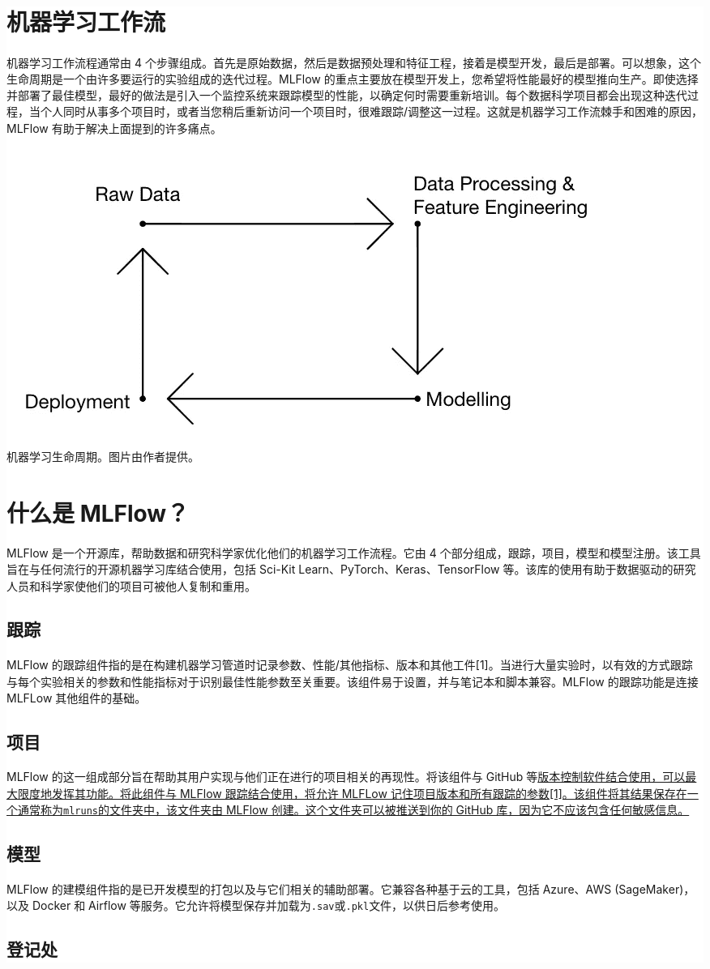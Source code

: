 # 机器学习工作流

机器学习工作流程通常由 4 个步骤组成。首先是原始数据，然后是数据预处理和特征工程，接着是模型开发，最后是部署。可以想象，这个生命周期是一个由许多要运行的实验组成的迭代过程。MLFlow 的重点主要放在模型开发上，您希望将性能最好的模型推向生产。即使选择并部署了最佳模型，最好的做法是引入一个监控系统来跟踪模型的性能，以确定何时需要重新培训。每个数据科学项目都会出现这种迭代过程，当个人同时从事多个项目时，或者当您稍后重新访问一个项目时，很难跟踪/调整这一过程。这就是机器学习工作流棘手和困难的原因，MLFlow 有助于解决上面提到的许多痛点。

![](img/81f96de7d8076d6443214c72d2ca50be.png)

机器学习生命周期。图片由作者提供。

# 什么是 MLFlow？

MLFlow 是一个开源库，帮助数据和研究科学家优化他们的机器学习工作流程。它由 4 个部分组成，跟踪，项目，模型和模型注册。该工具旨在与任何流行的开源机器学习库结合使用，包括 Sci-Kit Learn、PyTorch、Keras、TensorFlow 等。该库的使用有助于数据驱动的研究人员和科学家使他们的项目可被他人复制和重用。

## 跟踪

MLFlow 的跟踪组件指的是在构建机器学习管道时记录参数、性能/其他指标、版本和其他工件[1]。当进行大量实验时，以有效的方式跟踪与每个实验相关的参数和性能指标对于识别最佳性能参数至关重要。该组件易于设置，并与笔记本和脚本兼容。MLFlow 的跟踪功能是连接 MLFLow 其他组件的基础。

## 项目

MLFlow 的这一组成部分旨在帮助其用户实现与他们正在进行的项目相关的再现性。将该组件与 GitHub 等[版本控制软件结合使用，可以最大限度地发挥其功能。将此组件与 MLFlow 跟踪结合使用，将允许 MLFLow 记住项目版本和所有跟踪的参数[1]。该组件将其结果保存在一个通常称为`mlruns`的文件夹中，该文件夹由 MLFlow 创建。这个文件夹可以被推送到你的 GitHub 库，因为它不应该包含任何敏感信息。](/comprehensive-guide-to-github-for-data-scientist-d3f71bd320da)

## 模型

MLFlow 的建模组件指的是已开发模型的打包以及与它们相关的辅助部署。它兼容各种基于云的工具，包括 Azure、AWS (SageMaker)，以及 Docker 和 Airflow 等服务。它允许将模型保存并加载为`.sav`或`.pkl`文件，以供日后参考使用。

## 登记处
